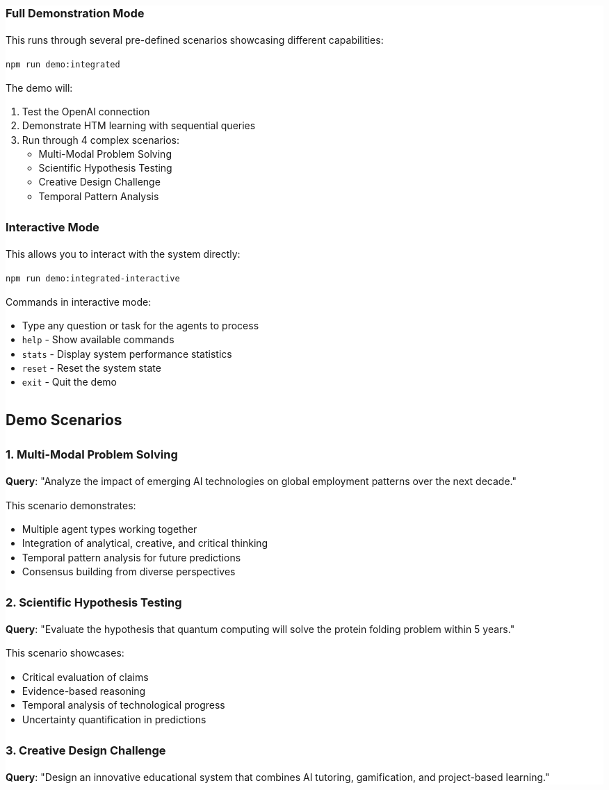### Full Demonstration Mode
This runs through several pre-defined scenarios showcasing different capabilities:

```bash
npm run demo:integrated
```

The demo will:
1. Test the OpenAI connection
2. Demonstrate HTM learning with sequential queries
3. Run through 4 complex scenarios:
   - Multi-Modal Problem Solving
   - Scientific Hypothesis Testing
   - Creative Design Challenge
   - Temporal Pattern Analysis

### Interactive Mode
This allows you to interact with the system directly:

```bash
npm run demo:integrated-interactive
```

Commands in interactive mode:
- Type any question or task for the agents to process
- `help` - Show available commands
- `stats` - Display system performance statistics
- `reset` - Reset the system state
- `exit` - Quit the demo

## Demo Scenarios

### 1. Multi-Modal Problem Solving
**Query**: "Analyze the impact of emerging AI technologies on global employment patterns over the next decade."

This scenario demonstrates:
- Multiple agent types working together
- Integration of analytical, creative, and critical thinking
- Temporal pattern analysis for future predictions
- Consensus building from diverse perspectives

### 2. Scientific Hypothesis Testing
**Query**: "Evaluate the hypothesis that quantum computing will solve the protein folding problem within 5 years."

This scenario showcases:
- Critical evaluation of claims
- Evidence-based reasoning
- Temporal analysis of technological progress
- Uncertainty quantification in predictions

### 3. Creative Design Challenge
**Query**: "Design an innovative educational system that combines AI tutoring, gamification, and project-based learning."

